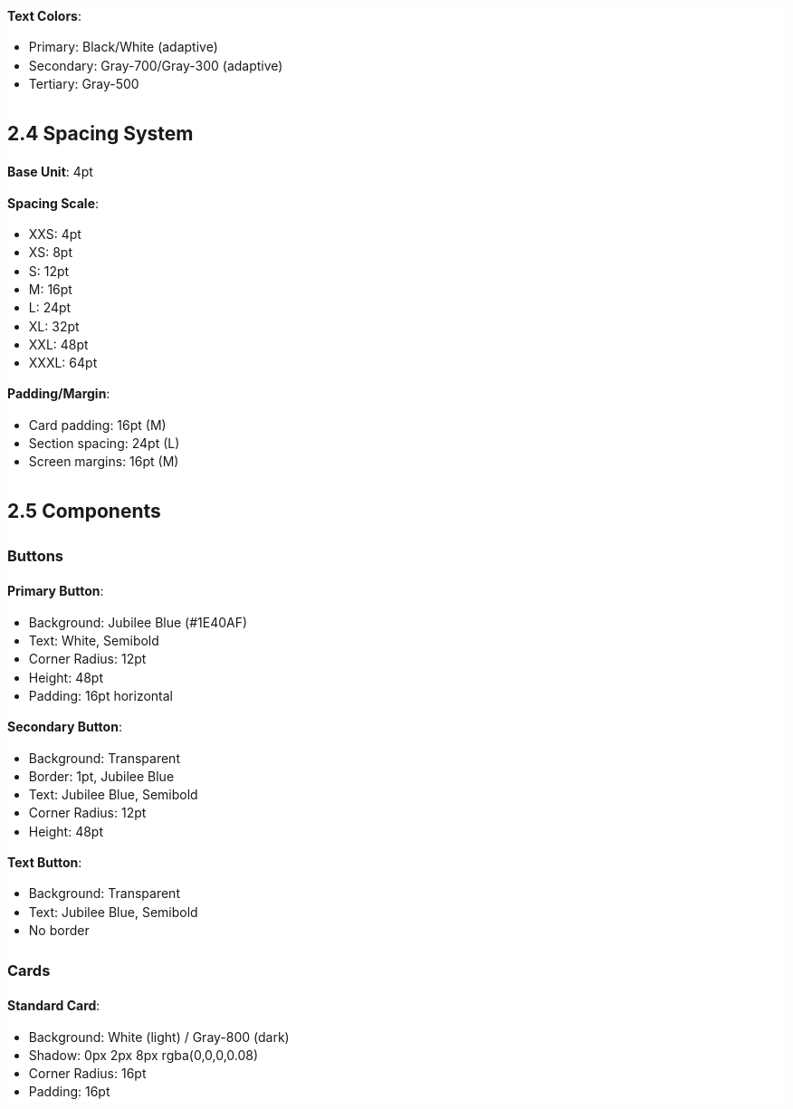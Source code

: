 **Text Colors**:
- Primary: Black/White (adaptive)
- Secondary: Gray-700/Gray-300 (adaptive)
- Tertiary: Gray-500

## 2.4 Spacing System

**Base Unit**: 4pt

**Spacing Scale**:
- XXS: 4pt
- XS: 8pt
- S: 12pt
- M: 16pt
- L: 24pt
- XL: 32pt
- XXL: 48pt
- XXXL: 64pt

**Padding/Margin**:
- Card padding: 16pt (M)
- Section spacing: 24pt (L)
- Screen margins: 16pt (M)

## 2.5 Components

### Buttons

**Primary Button**:
- Background: Jubilee Blue (#1E40AF)
- Text: White, Semibold
- Corner Radius: 12pt
- Height: 48pt
- Padding: 16pt horizontal

**Secondary Button**:
- Background: Transparent
- Border: 1pt, Jubilee Blue
- Text: Jubilee Blue, Semibold
- Corner Radius: 12pt
- Height: 48pt

**Text Button**:
- Background: Transparent
- Text: Jubilee Blue, Semibold
- No border

### Cards

**Standard Card**:
- Background: White (light) / Gray-800 (dark)
- Shadow: 0px 2px 8px rgba(0,0,0,0.08)
- Corner Radius: 16pt
- Padding: 16pt
